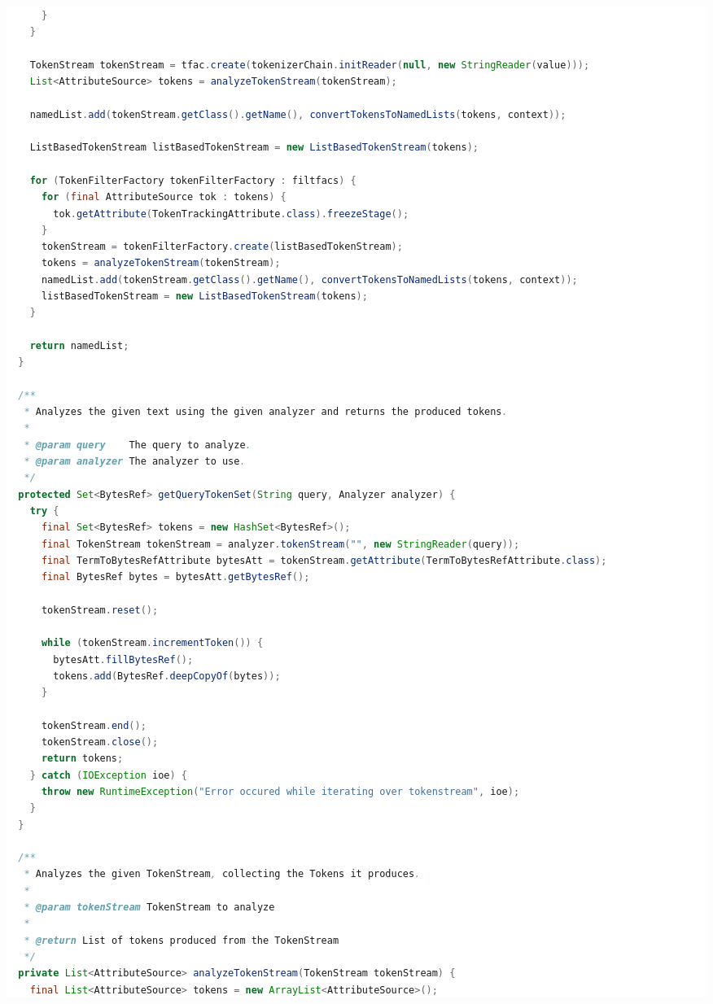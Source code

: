 ```java
      }
    }

    TokenStream tokenStream = tfac.create(tokenizerChain.initReader(null, new StringReader(value)));
    List<AttributeSource> tokens = analyzeTokenStream(tokenStream);

    namedList.add(tokenStream.getClass().getName(), convertTokensToNamedLists(tokens, context));

    ListBasedTokenStream listBasedTokenStream = new ListBasedTokenStream(tokens);

    for (TokenFilterFactory tokenFilterFactory : filtfacs) {
      for (final AttributeSource tok : tokens) {
        tok.getAttribute(TokenTrackingAttribute.class).freezeStage();
      }
      tokenStream = tokenFilterFactory.create(listBasedTokenStream);
      tokens = analyzeTokenStream(tokenStream);
      namedList.add(tokenStream.getClass().getName(), convertTokensToNamedLists(tokens, context));
      listBasedTokenStream = new ListBasedTokenStream(tokens);
    }

    return namedList;
  }

  /**
   * Analyzes the given text using the given analyzer and returns the produced tokens.
   *
   * @param query    The query to analyze.
   * @param analyzer The analyzer to use.
   */
  protected Set<BytesRef> getQueryTokenSet(String query, Analyzer analyzer) {
    try {
      final Set<BytesRef> tokens = new HashSet<BytesRef>();
      final TokenStream tokenStream = analyzer.tokenStream("", new StringReader(query));
      final TermToBytesRefAttribute bytesAtt = tokenStream.getAttribute(TermToBytesRefAttribute.class);
      final BytesRef bytes = bytesAtt.getBytesRef();

      tokenStream.reset();

      while (tokenStream.incrementToken()) {
        bytesAtt.fillBytesRef();
        tokens.add(BytesRef.deepCopyOf(bytes));
      }

      tokenStream.end();
      tokenStream.close();
      return tokens;
    } catch (IOException ioe) {
      throw new RuntimeException("Error occured while iterating over tokenstream", ioe);
    }
  }

  /**
   * Analyzes the given TokenStream, collecting the Tokens it produces.
   *
   * @param tokenStream TokenStream to analyze
   *
   * @return List of tokens produced from the TokenStream
   */
  private List<AttributeSource> analyzeTokenStream(TokenStream tokenStream) {
    final List<AttributeSource> tokens = new ArrayList<AttributeSource>();
```